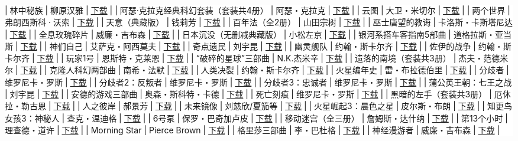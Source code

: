 | 林中秘族 | 柳原汉雅 | [下载](https://url89.ctfile.com/f/31084289-1357020478-8eaca5?p=8866) |
| 阿瑟·克拉克经典科幻套装（套装共4册） | 阿瑟・克拉克 | [下载](https://url89.ctfile.com/f/31084289-1357020415-ea2a46?p=8866) |
| 云图 | 大卫・米切尔 | [下载](https://url89.ctfile.com/f/31084289-1357020193-f1d6d4?p=8866) |
| 两个世界 | 弗朗西斯科 · 沃索 | [下载](https://url89.ctfile.com/f/31084289-1357019878-a9c475?p=8866) |
| 天意（典藏版） | 钱莉芳 | [下载](https://url89.ctfile.com/f/31084289-1357019788-2e4c1a?p=8866) |
| 百年法（全2册） | 山田宗树 | [下载](https://url89.ctfile.com/f/31084289-1357019740-f1d8ac?p=8866) |
| 巫士唐望的教诲 | 卡洛斯・卡斯塔尼达 | [下载](https://url89.ctfile.com/f/31084289-1357019626-626739?p=8866) |
| 全息玫瑰碎片 | 威廉・吉布森 | [下载](https://url89.ctfile.com/f/31084289-1357019599-8065bf?p=8866) |
| 日本沉没（无删减典藏版） | 小松左京 | [下载](https://url89.ctfile.com/f/31084289-1357019296-b1094b?p=8866) |
| 银河系搭车客指南5部曲 | 道格拉斯・亚当斯 | [下载](https://url89.ctfile.com/f/31084289-1357019305-acbfb5?p=8866) |
| 神们自己 | 艾萨克・阿西莫夫 | [下载](https://url89.ctfile.com/f/31084289-1357019239-8d9184?p=8866) |
| 奇点遗民 | 刘宇昆 | [下载](https://url89.ctfile.com/f/31084289-1357019227-8d71a7?p=8866) |
| 幽灵舰队 | 约翰・斯卡尔齐 | [下载](https://url89.ctfile.com/f/31084289-1357019146-a9411c?p=8866) |
| 佐伊的战争 | 约翰・斯卡尔齐 | [下载](https://url89.ctfile.com/f/31084289-1357018507-59ad7e?p=8866) |
| 玩家1号 | 恩斯特・克莱恩 | [下载](https://url89.ctfile.com/f/31084289-1357018486-7ec891?p=8866) |
| “破碎的星球”三部曲 | N.K.杰米辛 | [下载](https://url89.ctfile.com/f/31084289-1357018225-57f19b?p=8866) |
| 遗落的南境（套装共3册） | 杰夫・范德米尔 | [下载](https://url89.ctfile.com/f/31084289-1357017925-e0c5a3?p=8866) |
| 克隆人科幻两部曲 | 南希・法默 | [下载](https://url89.ctfile.com/f/31084289-1357017907-9055bc?p=8866) |
| 人类决裂 | 约翰・斯卡尔齐 | [下载](https://url89.ctfile.com/f/31084289-1357017856-f3f6a9?p=8866) |
| 火星编年史 | 雷・布拉德伯里 | [下载](https://url89.ctfile.com/f/31084289-1357017820-1ccbf2?p=8866) |
| 分歧者 |  维罗尼卡・罗斯 | [下载](https://url89.ctfile.com/f/31084289-1357017796-d79478?p=8866) |
| 分歧者2：反叛者 | 维罗尼卡・罗斯 | [下载](https://url89.ctfile.com/f/31084289-1357017793-8fd6cd?p=8866) |
| 分歧者3：忠诚者 | 维罗尼卡・罗斯 | [下载](https://url89.ctfile.com/f/31084289-1357017790-3ab567?p=8866) |
| 蒲公英王朝：七王之战 | 刘宇昆 | [下载](https://url89.ctfile.com/f/31084289-1357017466-93852e?p=8866) |
| 安德的游戏三部曲 | 奥森・斯科特・卡德  | [下载](https://url89.ctfile.com/f/31084289-1357017406-384a04?p=8866) |
| 死亡刻痕 | 维罗尼卡・罗斯 | [下载](https://url89.ctfile.com/f/31084289-1357017325-298780?p=8866) |
| 黑暗的左手（套装共3册） | 厄休拉・勒古恩 | [下载](https://url89.ctfile.com/f/31084289-1357017001-1450cb?p=8866) |
| 人之彼岸 | 郝景芳 | [下载](https://url89.ctfile.com/f/31084289-1357016878-0a3553?p=8866) |
| 未来镜像 | 刘慈欣/夏笳等 | [下载](https://url89.ctfile.com/f/31084289-1357016164-7dd1f6?p=8866) |
| 火星崛起3：晨色之星 | 皮尔斯・布朗 | [下载](https://url89.ctfile.com/f/31084289-1357014709-afb2b9?p=8866) |
| 知更鸟女孩3：神秘人 | 查克・温迪格 | [下载](https://url89.ctfile.com/f/31084289-1357014673-5d684d?p=8866) |
| 6号泵 | 保罗・巴奇加卢皮 | [下载](https://url89.ctfile.com/f/31084289-1357014658-f7fe68?p=8866) |
| 移动迷宫（全三册） | 詹姆斯・达什纳 | [下载](https://url89.ctfile.com/f/31084289-1357014538-12dc40?p=8866) |
| 第13个小时 | 理查德・道许 | [下载](https://url89.ctfile.com/f/31084289-1357014388-3c060e?p=8866) |
| Morning Star | Pierce Brown | [下载](链接未找到) |
| 格里莎三部曲 | 李・巴杜格 | [下载](https://url89.ctfile.com/f/31084289-1357013596-7d4d93?p=8866) |
| 神经漫游者 | 威廉・吉布森 | [下载](https://url89.ctfile.com/f/31084289-1357013500-119668?p=8866) |